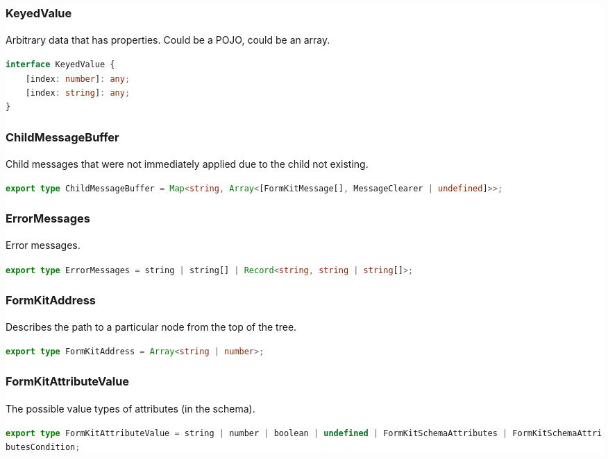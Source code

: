 ### KeyedValue

Arbitrary data that has properties. Could be a POJO, could be an array.

<client-only>

```typescript
interface KeyedValue {
    [index: number]: any;
    [index: string]: any;
}
```

</client-only>

### ChildMessageBuffer

Child messages that were not immediately applied due to the child not existing.

<client-only>

```typescript
export type ChildMessageBuffer = Map<string, Array<[FormKitMessage[], MessageClearer | undefined]>>;
```

</client-only>

### ErrorMessages

Error messages.

<client-only>

```typescript
export type ErrorMessages = string | string[] | Record<string, string | string[]>;
```

</client-only>

### FormKitAddress

Describes the path to a particular node from the top of the tree.

<client-only>

```typescript
export type FormKitAddress = Array<string | number>;
```

</client-only>

### FormKitAttributeValue

The possible value types of attributes (in the schema).

<client-only>

```typescript
export type FormKitAttributeValue = string | number | boolean | undefined | FormKitSchemaAttributes | FormKitSchemaAttributesCondition;
```
